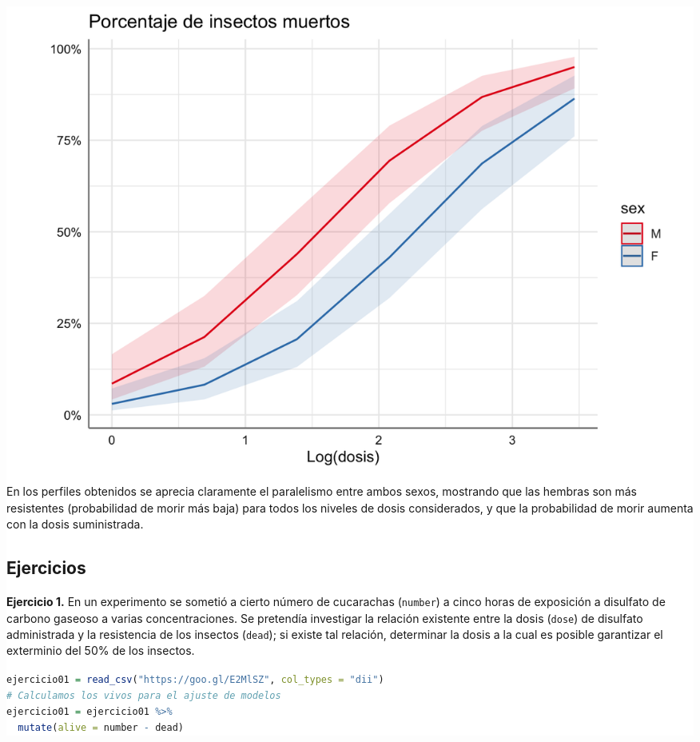 <img src="12-GLMBinomial_files/figure-html/binom038-1.png" width="95%" style="display: block; margin: auto;" />

En los perfiles obtenidos se aprecia claramente el paralelismo entre ambos sexos, mostrando que las hembras son más resistentes (probabilidad de morir más baja) para todos los niveles de dosis considerados, y que la probabilidad de morir aumenta con la dosis suministrada.

## Ejercicios

**Ejercicio 1.** En un experimento se sometió a cierto número de cucarachas (`number`) a cinco horas de exposición a disulfato de carbono gaseoso a varias concentraciones. Se pretendía investigar la relación existente entre la dosis (`dose`) de disulfato administrada y la resistencia de los insectos (`dead`); si existe tal relación, determinar la dosis a la cual es posible garantizar el exterminio del 50% de los insectos.


```r
ejercicio01 = read_csv("https://goo.gl/E2MlSZ", col_types = "dii")
# Calculamos los vivos para el ajuste de modelos
ejercicio01 = ejercicio01 %>% 
  mutate(alive = number - dead)
```
